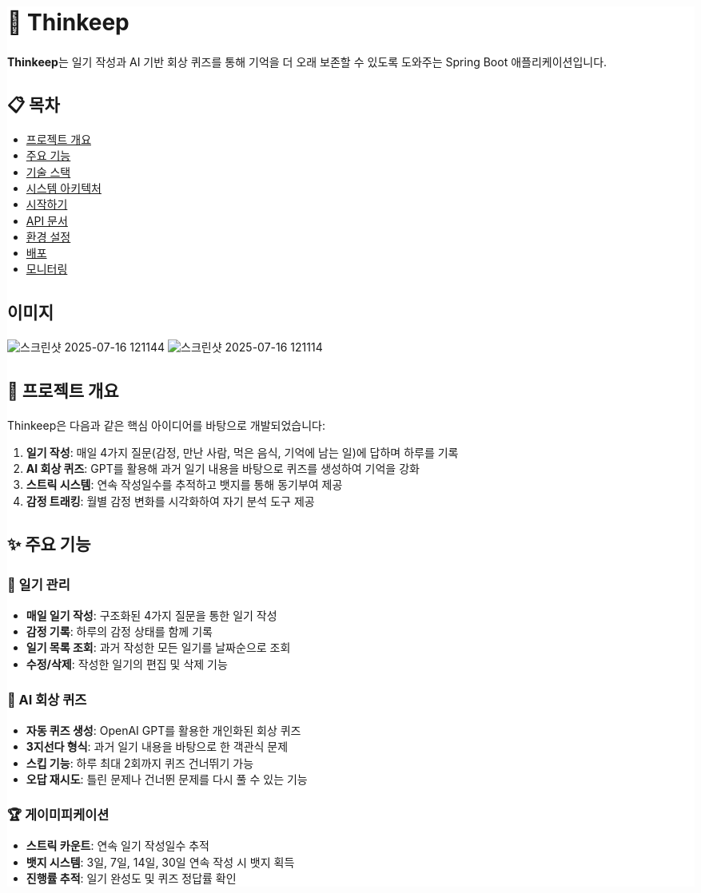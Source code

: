 # 🧠 Thinkeep

**Thinkeep**는 일기 작성과 AI 기반 회상 퀴즈를 통해 기억을 더 오래 보존할 수 있도록 도와주는 Spring Boot 애플리케이션입니다.

## 📋 목차
- [프로젝트 개요](#-프로젝트-개요)
- [주요 기능](#-주요-기능)
- [기술 스택](#-기술-스택)
- [시스템 아키텍처](#️-시스템-아키텍처)
- [시작하기](#-시작하기)
- [API 문서](#-api-문서)
- [환경 설정](#-환경-설정)
- [배포](#-배포)
- [모니터링](#-모니터링)
## 이미지
<img width="1278" height="713" alt="스크린샷 2025-07-16 121144" src="https://github.com/user-attachments/assets/ecd1a122-48d6-43e1-aa05-51a504ebea08" />
<img width="1279" height="706" alt="스크린샷 2025-07-16 121114" src="https://github.com/user-attachments/assets/df4bc1eb-a55e-4612-8822-cfb78dd09359" />

## 🎯 프로젝트 개요

Thinkeep은 다음과 같은 핵심 아이디어를 바탕으로 개발되었습니다:

1. **일기 작성**: 매일 4가지 질문(감정, 만난 사람, 먹은 음식, 기억에 남는 일)에 답하며 하루를 기록
2. **AI 회상 퀴즈**: GPT를 활용해 과거 일기 내용을 바탕으로 퀴즈를 생성하여 기억을 강화
3. **스트릭 시스템**: 연속 작성일수를 추적하고 뱃지를 통해 동기부여 제공
4. **감정 트래킹**: 월별 감정 변화를 시각화하여 자기 분석 도구 제공

## ✨ 주요 기능

### 📝 일기 관리
- **매일 일기 작성**: 구조화된 4가지 질문을 통한 일기 작성
- **감정 기록**: 하루의 감정 상태를 함께 기록
- **일기 목록 조회**: 과거 작성한 모든 일기를 날짜순으로 조회
- **수정/삭제**: 작성한 일기의 편집 및 삭제 기능

### 🧩 AI 회상 퀴즈
- **자동 퀴즈 생성**: OpenAI GPT를 활용한 개인화된 회상 퀴즈
- **3지선다 형식**: 과거 일기 내용을 바탕으로 한 객관식 문제
- **스킵 기능**: 하루 최대 2회까지 퀴즈 건너뛰기 가능
- **오답 재시도**: 틀린 문제나 건너뛴 문제를 다시 풀 수 있는 기능

### 🏆 게이미피케이션
- **스트릭 카운트**: 연속 일기 작성일수 추적
- **뱃지 시스템**: 3일, 7일, 14일, 30일 연속 작성 시 뱃지 획득
- **진행률 추적**: 일기 완성도 및 퀴즈 정답률 확인
